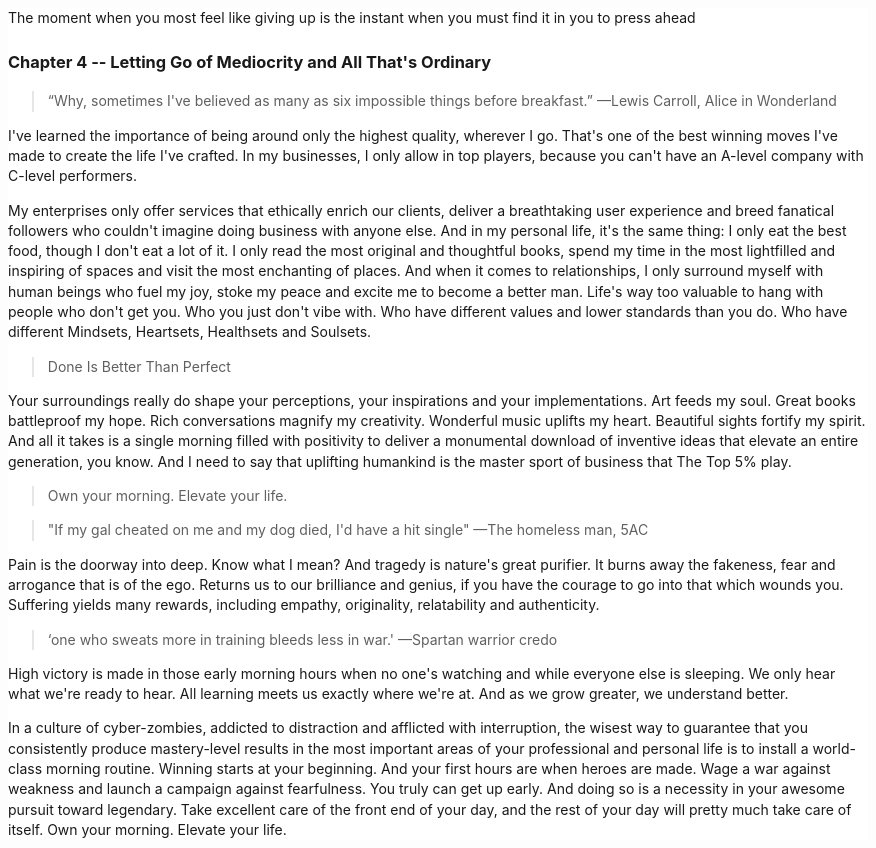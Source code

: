 The moment when you most feel like giving up is the instant when you must find it in you to press ahead

### Chapter 4 -- Letting Go of Mediocrity and All That's Ordinary

> “Why, sometimes I've believed as many as six impossible things before breakfast.” 
> —Lewis Carroll, Alice in Wonderland

I've learned the importance of being around only the highest quality, wherever I go. That's one of the best winning moves I've made to create the life I've crafted. In my businesses, I only allow in top players, because you can't have an A-level company with C-level performers.

My enterprises only offer services that ethically enrich our clients, deliver a breathtaking user experience and breed fanatical followers who couldn't imagine doing business with anyone else. And in my personal life, it's the same thing: I only eat the best food, though I don't eat a lot of it. I only read the most original and thoughtful books, spend my time in the most lightfilled and inspiring of spaces and visit the most enchanting of places. And when it comes to relationships, I only surround myself with human beings who fuel my joy, stoke my peace and excite me to become a better man. Life's way too valuable to hang with people who don't get you. Who you just don't vibe with. Who have different values and lower standards than you do. Who have different Mindsets, Heartsets, Healthsets and Soulsets.

> Done Is Better Than Perfect

Your surroundings really do shape your perceptions, your inspirations and your implementations. Art feeds my soul. Great books battleproof my hope. Rich conversations magnify my creativity. Wonderful music uplifts my heart. Beautiful sights fortify my spirit. And all it takes is a single morning filled with positivity to deliver a monumental download of inventive ideas that elevate an entire generation, you know. And I need to say that uplifting humankind is the master sport of business that The Top 5% play.

> Own your morning. Elevate your life.

> "If my gal cheated on me and my dog died, I'd have a hit single"
> —The homeless man, 5AC

Pain is the doorway into deep. Know what I mean? And tragedy is nature's great purifier. It burns away the fakeness, fear and arrogance that is of the ego. Returns us to our brilliance and genius, if you have the courage to go into that which wounds you. Suffering yields many rewards, including empathy, originality, relatability and authenticity.

> ‘one who sweats more in training bleeds less in war.'
> —Spartan warrior credo

High victory is made in those early morning hours when no one's watching and while everyone else is sleeping. 
We only hear what we're ready to hear. All learning meets us exactly where we're at. And as we grow greater, we understand better.

In a culture of cyber-zombies, addicted to distraction and afflicted with interruption, the wisest way to guarantee that you consistently produce mastery-level results in the most important areas of your professional and personal life is to install a world-class morning routine. Winning starts at your beginning. And your first hours are when heroes are made.
Wage a war against weakness and launch a campaign against fearfulness. You truly can get up early.
And doing so is a necessity in your awesome pursuit toward legendary.
Take excellent care of the front end of your day, and the rest of your day will pretty much take care of itself. Own your morning. Elevate your life.
